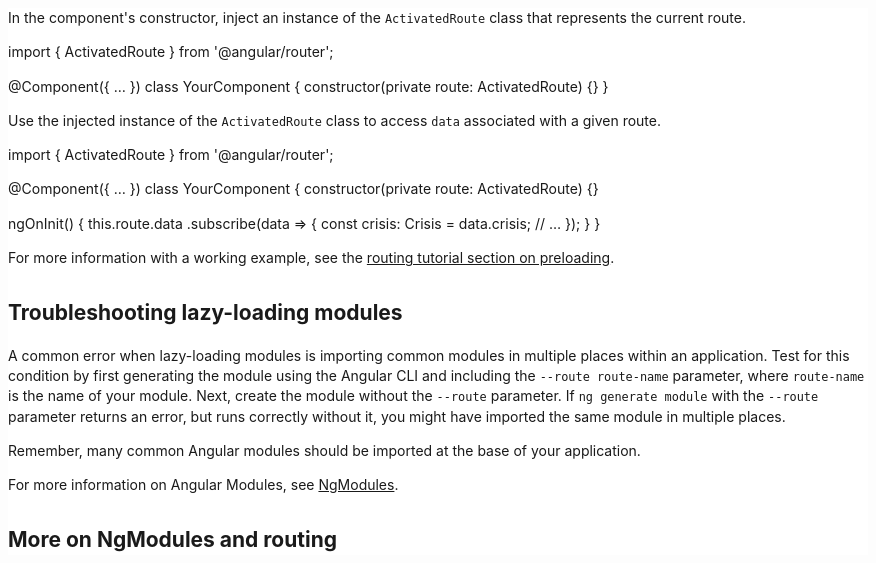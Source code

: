 </code-example>

In the component's constructor, inject an instance of the `ActivatedRoute` class that represents the current route.

<code-example header="Component's constructor (excerpt)">

import { ActivatedRoute } from '&commat;angular/router';

&commat;Component({ &hellip; })
class YourComponent {
  constructor(private route: ActivatedRoute) {}
}

</code-example>

Use the injected instance of the `ActivatedRoute` class to access `data` associated with a given route.

<code-example header="Component's ngOnInit lifecycle hook (excerpt)">

import { ActivatedRoute } from '&commat;angular/router';

&commat;Component({ &hellip; })
class YourComponent {
  constructor(private route: ActivatedRoute) {}

  ngOnInit() {
    this.route.data
      .subscribe(data =&gt; {
        const crisis: Crisis = data.crisis;
        // &hellip;
      });
  }
}

</code-example>

For more information with a working example, see the [routing tutorial section on preloading](guide/router-tutorial-toh#preloading-background-loading-of-feature-areas).

## Troubleshooting lazy-loading modules

A common error when lazy-loading modules is importing common modules in multiple places within an application.
Test for this condition by first generating the module using the Angular CLI and including the `--route route-name` parameter, where `route-name` is the name of your module.
Next, create the module without the `--route` parameter.
If `ng generate module` with the `--route` parameter returns an error, but runs correctly without it, you might have imported the same module in multiple places.

Remember, many common Angular modules should be imported at the base of your application.

For more information on Angular Modules, see [NgModules](guide/ngmodules).

## More on NgModules and routing
